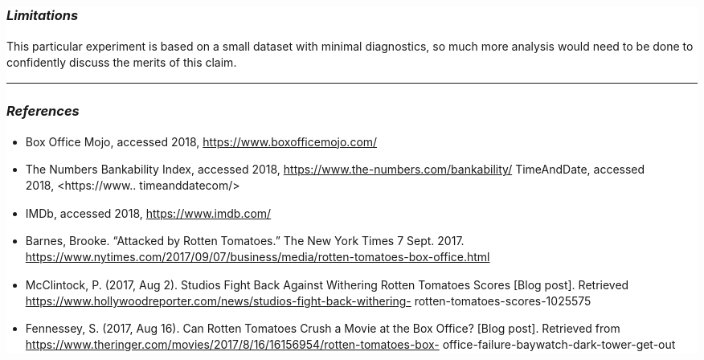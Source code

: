 

### *Limitations*

This particular experiment is based on a small dataset with minimal diagnostics, so much more analysis would need to be done to confidently discuss the merits of this claim.

  
  

*****


### *References*


- Box Office Mojo, accessed 2018, <https://www.boxofficemojo.com/>

- The Numbers Bankability Index, accessed 2018, <https://www.the-numbers.com/bankability/> TimeAndDate, 
accessed 2018, <https://www.. timeanddatecom/>

- IMDb, accessed 2018, <https://www.imdb.com/>

- Barnes, Brooke. “Attacked by Rotten Tomatoes.” The New York Times 7 Sept. 2017. <https://www.nytimes.com/2017/09/07/business/media/rotten-tomatoes-box-office.html>

- McClintock, P. (2017, Aug 2). Studios Fight Back Against Withering Rotten Tomatoes Scores 
[Blog post]. Retrieved https://www.hollywoodreporter.com/news/studios-fight-back-withering-
rotten-tomatoes-scores-1025575

- Fennessey, S. (2017, Aug 16).  Can Rotten Tomatoes Crush a Movie at the Box Office? 
[Blog post]. Retrieved from https://www.theringer.com/movies/2017/8/16/16156954/rotten-tomatoes-box-
office-failure-baywatch-dark-tower-get-out

